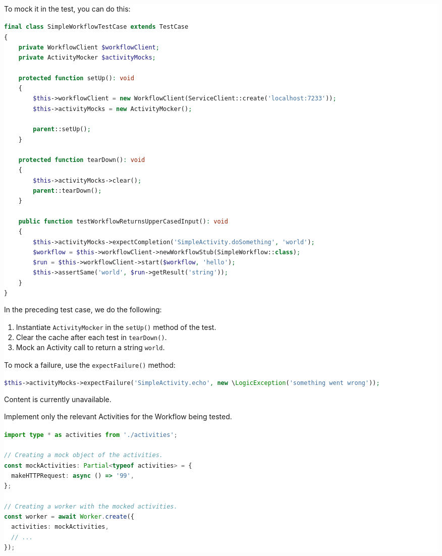 To mock it in the test, you can do this:

```php
final class SimpleWorkflowTestCase extends TestCase
{
    private WorkflowClient $workflowClient;
    private ActivityMocker $activityMocks;

    protected function setUp(): void
    {
        $this->workflowClient = new WorkflowClient(ServiceClient::create('localhost:7233'));
        $this->activityMocks = new ActivityMocker();

        parent::setUp();
    }

    protected function tearDown(): void
    {
        $this->activityMocks->clear();
        parent::tearDown();
    }

    public function testWorkflowReturnsUpperCasedInput(): void
    {
        $this->activityMocks->expectCompletion('SimpleActivity.doSomething', 'world');
        $workflow = $this->workflowClient->newWorkflowStub(SimpleWorkflow::class);
        $run = $this->workflowClient->start($workflow, 'hello');
        $this->assertSame('world', $run->getResult('string'));
    }
}
```

In the preceding test case, we do the following:

1. Instantiate `ActivityMocker` in the `setUp()` method of the test.
2. Clear the cache after each test in `tearDown()`.
3. Mock an Activity call to return a string `world`.

To mock a failure, use the `expectFailure()` method:

```php
$this->activityMocks->expectFailure('SimpleActivity.echo', new \LogicException('something went wrong'));
```

</TabItem>
<TabItem value="python">

Content is currently unavailable.

</TabItem>
<TabItem value="typescript">

Implement only the relevant Activities for the Workflow being tested.

```ts
import type * as activities from './activities';

// Creating a mock object of the activities.
const mockActivities: Partial<typeof activities> = {
  makeHTTPRequest: async () => '99',
};

// Creating a worker with the mocked activities.
const worker = await Worker.create({
  activities: mockActivities,
  // ...
});
```
